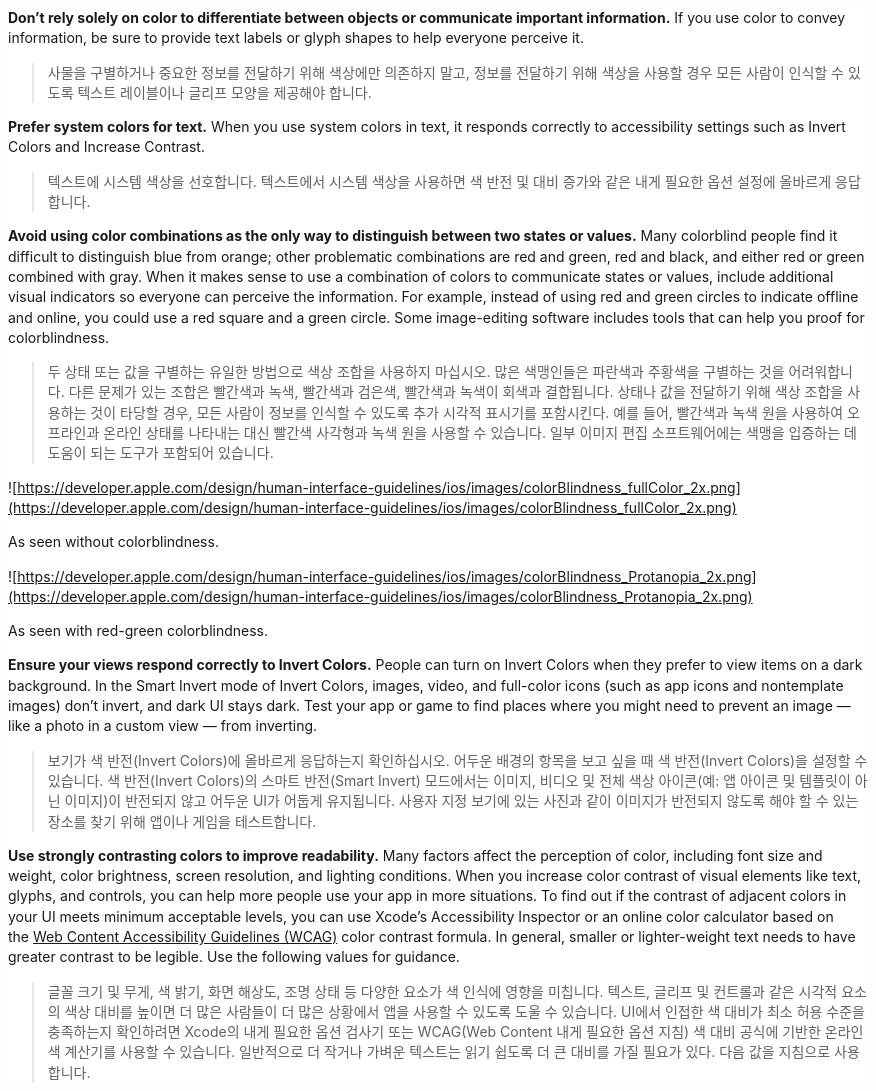 **Don’t rely solely on color to differentiate between objects or communicate important information.** If you use color to convey information, be sure to provide text labels or glyph shapes to help everyone perceive it.
> 사물을 구별하거나 중요한 정보를 전달하기 위해 색상에만 의존하지 말고, 정보를 전달하기 위해 색상을 사용할 경우 모든 사람이 인식할 수 있도록 텍스트 레이블이나 글리프 모양을 제공해야 합니다.
>




**Prefer system colors for text.** When you use system colors in text, it responds correctly to accessibility settings such as Invert Colors and Increase Contrast.
> 텍스트에 시스템 색상을 선호합니다. 텍스트에서 시스템 색상을 사용하면 색 반전 및 대비 증가와 같은 내게 필요한 옵션 설정에 올바르게 응답합니다.
>




**Avoid using color combinations as the only way to distinguish between two states or values.** Many colorblind people find it difficult to distinguish blue from orange; other problematic combinations are red and green, red and black, and either red or green combined with gray. When it makes sense to use a combination of colors to communicate states or values, include additional visual indicators so everyone can perceive the information. For example, instead of using red and green circles to indicate offline and online, you could use a red square and a green circle. Some image-editing software includes tools that can help you proof for colorblindness.
> 두 상태 또는 값을 구별하는 유일한 방법으로 색상 조합을 사용하지 마십시오. 많은 색맹인들은 파란색과 주황색을 구별하는 것을 어려워합니다. 다른 문제가 있는 조합은 빨간색과 녹색, 빨간색과 검은색, 빨간색과 녹색이 회색과 결합됩니다. 상태나 값을 전달하기 위해 색상 조합을 사용하는 것이 타당할 경우, 모든 사람이 정보를 인식할 수 있도록 추가 시각적 표시기를 포함시킨다. 예를 들어, 빨간색과 녹색 원을 사용하여 오프라인과 온라인 상태를 나타내는 대신 빨간색 사각형과 녹색 원을 사용할 수 있습니다. 일부 이미지 편집 소프트웨어에는 색맹을 입증하는 데 도움이 되는 도구가 포함되어 있습니다.
>




![https://developer.apple.com/design/human-interface-guidelines/ios/images/colorBlindness_fullColor_2x.png](https://developer.apple.com/design/human-interface-guidelines/ios/images/colorBlindness_fullColor_2x.png)

As seen without colorblindness.

![https://developer.apple.com/design/human-interface-guidelines/ios/images/colorBlindness_Protanopia_2x.png](https://developer.apple.com/design/human-interface-guidelines/ios/images/colorBlindness_Protanopia_2x.png)

As seen with red-green colorblindness.

**Ensure your views respond correctly to Invert Colors.** People can turn on Invert Colors when they prefer to view items on a dark background. In the Smart Invert mode of Invert Colors, images, video, and full-color icons (such as app icons and nontemplate images) don’t invert, and dark UI stays dark. Test your app or game to find places where you might need to prevent an image — like a photo in a custom view — from inverting.
> 보기가 색 반전(Invert Colors)에 올바르게 응답하는지 확인하십시오. 어두운 배경의 항목을 보고 싶을 때 색 반전(Invert Colors)을 설정할 수 있습니다. 색 반전(Invert Colors)의 스마트 반전(Smart Invert) 모드에서는 이미지, 비디오 및 전체 색상 아이콘(예: 앱 아이콘 및 템플릿이 아닌 이미지)이 반전되지 않고 어두운 UI가 어둡게 유지됩니다. 사용자 지정 보기에 있는 사진과 같이 이미지가 반전되지 않도록 해야 할 수 있는 장소를 찾기 위해 앱이나 게임을 테스트합니다.
>




**Use strongly contrasting colors to improve readability.** Many factors affect the perception of color, including font size and weight, color brightness, screen resolution, and lighting conditions. When you increase color contrast of visual elements like text, glyphs, and controls, you can help more people use your app in more situations. To find out if the contrast of adjacent colors in your UI meets minimum acceptable levels, you can use Xcode’s Accessibility Inspector or an online color calculator based on the [Web Content Accessibility Guidelines (WCAG)](https://www.w3.org/TR/WCAG21/) color contrast formula. In general, smaller or lighter-weight text needs to have greater contrast to be legible. Use the following values for guidance.
> 글꼴 크기 및 무게, 색 밝기, 화면 해상도, 조명 상태 등 다양한 요소가 색 인식에 영향을 미칩니다. 텍스트, 글리프 및 컨트롤과 같은 시각적 요소의 색상 대비를 높이면 더 많은 사람들이 더 많은 상황에서 앱을 사용할 수 있도록 도울 수 있습니다. UI에서 인접한 색 대비가 최소 허용 수준을 충족하는지 확인하려면 Xcode의 내게 필요한 옵션 검사기 또는 WCAG(Web Content 내게 필요한 옵션 지침) 색 대비 공식에 기반한 온라인 색 계산기를 사용할 수 있습니다. 일반적으로 더 작거나 가벼운 텍스트는 읽기 쉽도록 더 큰 대비를 가질 필요가 있다. 다음 값을 지침으로 사용합니다.
>
